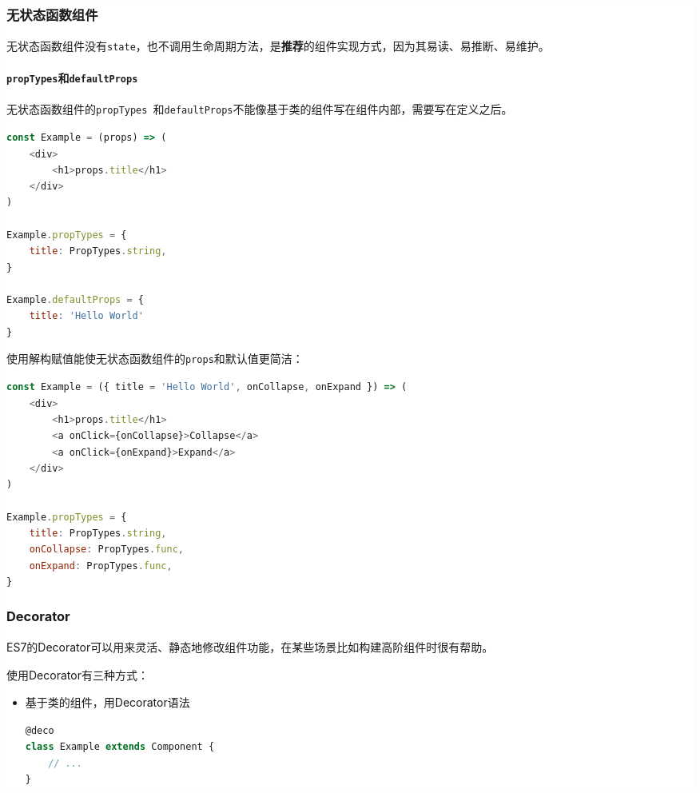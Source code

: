 ### 无状态函数组件

无状态函数组件没有`state`，也不调用生命周期方法，是**推荐**的组件实现方式，因为其易读、易推断、易维护。

#### `propTypes`和`defaultProps`

无状态函数组件的`propTypes `和`defaultProps`不能像基于类的组件写在组件内部，需要写在定义之后。

```js
const Example = (props) => (
    <div>
        <h1>props.title</h1>
    </div>
)

Example.propTypes = {
    title: PropTypes.string,
}

Example.defaultProps = {
    title: 'Hello World'
}
```

使用解构赋值能使无状态函数组件的`props`和默认值更简洁：

```js
const Example = ({ title = 'Hello World', onCollapse, onExpand }) => (
    <div>
        <h1>props.title</h1>
        <a onClick={onCollapse}>Collapse</a>
        <a onClick={onExpand}>Expand</a>
    </div>
)

Example.propTypes = {
    title: PropTypes.string,
    onCollapse: PropTypes.func,
    onExpand: PropTypes.func,
}
```

### Decorator

ES7的Decorator可以用来灵活、静态地修改组件功能，在某些场景比如构建高阶组件时很有帮助。

使用Decorator有三种方式：

- 基于类的组件，用Decorator语法

	```js
    @deco
    class Example extends Component {
        // ...
    }
    ```
